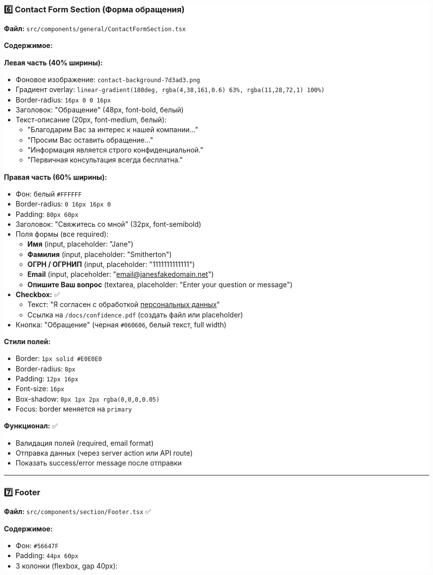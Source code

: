 ### 6️⃣ **Contact Form Section (Форма обращения)**
**Файл:** `src/components/general/ContactFormSection.tsx`

**Содержимое:**

**Левая часть (40% ширины):**
- Фоновое изображение: `contact-background-7d3ad3.png`
- Градиент overlay: `linear-gradient(180deg, rgba(4,38,161,0.6) 63%, rgba(11,28,72,1) 100%)`
- Border-radius: `16px 0 0 16px`
- Заголовок: "Обращение" (48px, font-bold, белый)
- Текст-описание (20px, font-medium, белый):
  - "Благодарим Вас за интерес к нашей компании..."
  - "Просим Вас оставить обращение..."
  - "Информация является строго конфиденциальной."
  - "Первичная консультация всегда бесплатна."

**Правая часть (60% ширины):**
- Фон: белый `#FFFFFF`
- Border-radius: `0 16px 16px 0`
- Padding: `80px 60px`
- Заголовок: "Свяжитесь со мной" (32px, font-semibold)
- Поля формы (все required):
  - **Имя** (input, placeholder: "Jane")
  - **Фамилия** (input, placeholder: "Smitherton")
  - **ОГРН / ОГРНИП** (input, placeholder: "1111111111111")
  - **Email** (input, placeholder: "email@janesfakedomain.net")
  - **Опишите Ваш вопрос** (textarea, placeholder: "Enter your question or message")
- **Checkbox:** ✅
  - Текст: "Я согласен с обработкой [персональных данных](/docs/confidence.pdf)"
  - Ссылка на `/docs/confidence.pdf` (создать файл или placeholder)
- Кнопка: "Обращение" (черная `#060606`, белый текст, full width)

**Стили полей:**
- Border: `1px solid #E0E0E0`
- Border-radius: `8px`
- Padding: `12px 16px`
- Font-size: `16px`
- Box-shadow: `0px 1px 2px rgba(0,0,0,0.05)`
- Focus: border меняется на `primary`

**Функционал:** ✅
- Валидация полей (required, email format)
- Отправка данных (через server action или API route)
- Показать success/error message после отправки

---

### 7️⃣ **Footer**
**Файл:** `src/components/section/Footer.tsx` ✅

**Содержимое:**
- Фон: `#56647F`
- Padding: `44px 60px`
- 3 колонки (flexbox, gap 40px):

